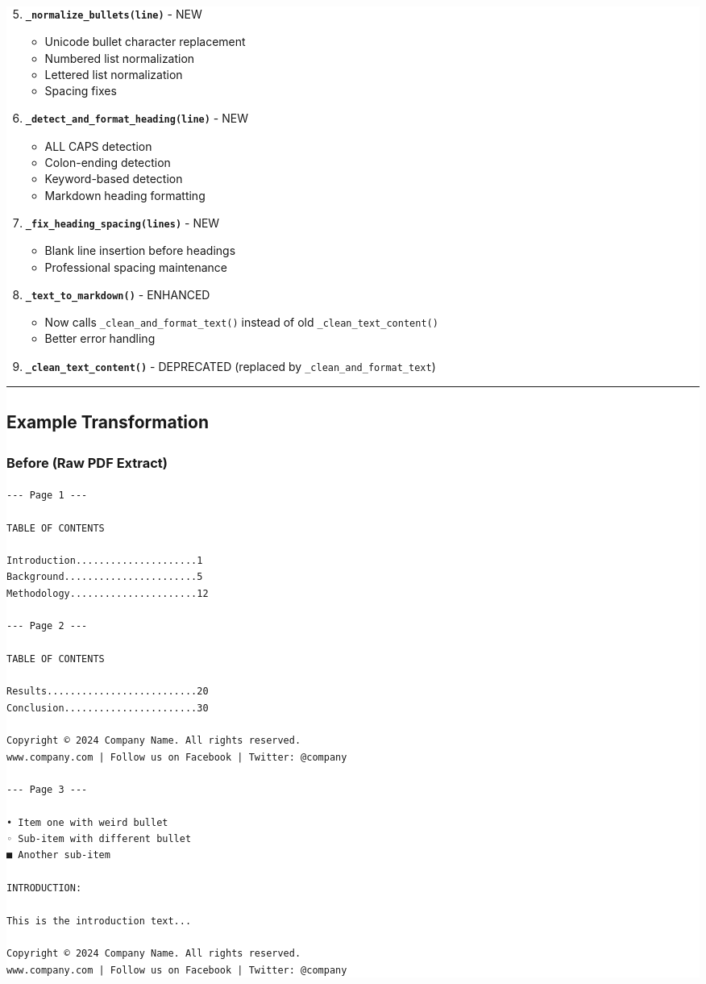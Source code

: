 5. **`_normalize_bullets(line)`** - NEW
   - Unicode bullet character replacement
   - Numbered list normalization
   - Lettered list normalization
   - Spacing fixes

6. **`_detect_and_format_heading(line)`** - NEW
   - ALL CAPS detection
   - Colon-ending detection
   - Keyword-based detection
   - Markdown heading formatting

7. **`_fix_heading_spacing(lines)`** - NEW
   - Blank line insertion before headings
   - Professional spacing maintenance

8. **`_text_to_markdown()`** - ENHANCED
   - Now calls `_clean_and_format_text()` instead of old `_clean_text_content()`
   - Better error handling

9. **`_clean_text_content()`** - DEPRECATED (replaced by `_clean_and_format_text`)

---

## Example Transformation

### Before (Raw PDF Extract)
```
--- Page 1 ---

TABLE OF CONTENTS

Introduction.....................1
Background.......................5
Methodology......................12

--- Page 2 ---

TABLE OF CONTENTS

Results..........................20
Conclusion.......................30

Copyright © 2024 Company Name. All rights reserved.
www.company.com | Follow us on Facebook | Twitter: @company

--- Page 3 ---

• Item one with weird bullet
◦ Sub-item with different bullet
■ Another sub-item

INTRODUCTION:

This is the introduction text...

Copyright © 2024 Company Name. All rights reserved.
www.company.com | Follow us on Facebook | Twitter: @company
```
